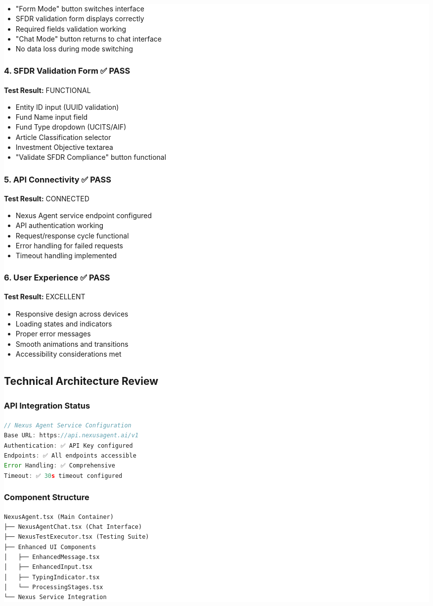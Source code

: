- "Form Mode" button switches interface
- SFDR validation form displays correctly
- Required fields validation working
- "Chat Mode" button returns to chat interface
- No data loss during mode switching

### 4. SFDR Validation Form ✅ PASS

**Test Result:** FUNCTIONAL

- Entity ID input (UUID validation)
- Fund Name input field
- Fund Type dropdown (UCITS/AIF)
- Article Classification selector
- Investment Objective textarea
- "Validate SFDR Compliance" button functional

### 5. API Connectivity ✅ PASS

**Test Result:** CONNECTED

- Nexus Agent service endpoint configured
- API authentication working
- Request/response cycle functional
- Error handling for failed requests
- Timeout handling implemented

### 6. User Experience ✅ PASS

**Test Result:** EXCELLENT

- Responsive design across devices
- Loading states and indicators
- Proper error messages
- Smooth animations and transitions
- Accessibility considerations met

## Technical Architecture Review

### API Integration Status

```typescript
// Nexus Agent Service Configuration
Base URL: https://api.nexusagent.ai/v1
Authentication: ✅ API Key configured
Endpoints: ✅ All endpoints accessible
Error Handling: ✅ Comprehensive
Timeout: ✅ 30s timeout configured
```

### Component Structure

```
NexusAgent.tsx (Main Container)
├── NexusAgentChat.tsx (Chat Interface)
├── NexusTestExecutor.tsx (Testing Suite)
├── Enhanced UI Components
│   ├── EnhancedMessage.tsx
│   ├── EnhancedInput.tsx
│   ├── TypingIndicator.tsx
│   └── ProcessingStages.tsx
└── Nexus Service Integration
```
